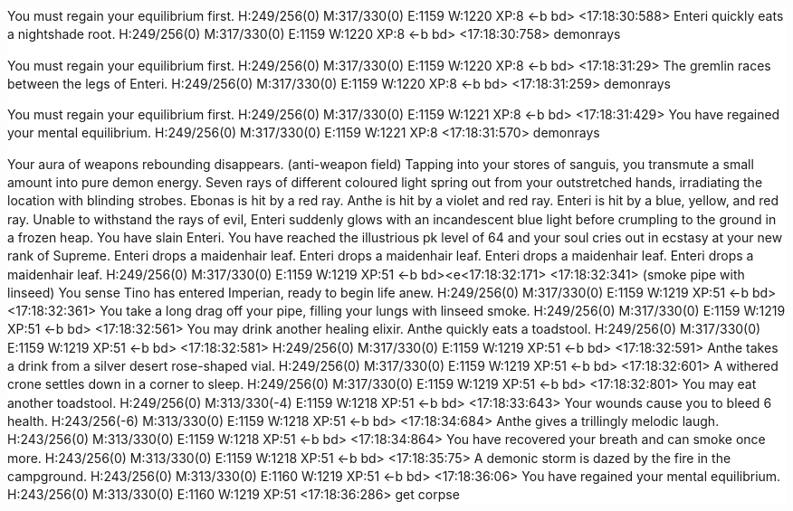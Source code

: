 You must regain your equilibrium first.
H:249/256(0) M:317/330(0) E:1159 W:1220 XP:8 <-b bd><enteri> <17:18:30:588> 
Enteri quickly eats a nightshade root.
H:249/256(0) M:317/330(0) E:1159 W:1220 XP:8 <-b bd><enteri> <17:18:30:758> demonrays

You must regain your equilibrium first.
H:249/256(0) M:317/330(0) E:1159 W:1220 XP:8 <-b bd><enteri> <17:18:31:29> 
The gremlin races between the legs of Enteri.
H:249/256(0) M:317/330(0) E:1159 W:1220 XP:8 <-b bd><enteri> <17:18:31:259> demonrays

You must regain your equilibrium first.
H:249/256(0) M:317/330(0) E:1159 W:1221 XP:8 <-b bd><enteri> <17:18:31:429> 
You have regained your mental equilibrium.
H:249/256(0) M:317/330(0) E:1159 W:1221 XP:8 <eb bd><enteri> <17:18:31:570> demonrays

Your aura of weapons rebounding disappears. (anti-weapon field)
Tapping into your stores of sanguis, you transmute a small amount into pure 
demon energy. Seven rays of different coloured light spring out from your 
outstretched hands, irradiating the location with blinding strobes.
Ebonas is hit by a red ray.
Anthe is hit by a violet and red ray.
Enteri is hit by a blue, yellow, and red ray.
Unable to withstand the rays of evil, Enteri suddenly glows with an 
incandescent blue light before crumpling to the ground in a frozen heap.
You have slain Enteri.
You have reached the illustrious pk level of 64 and your soul cries out in 
ecstasy at your new rank of Supreme.
Enteri drops a maidenhair leaf.
Enteri drops a maidenhair leaf.
Enteri drops a maidenhair leaf.
Enteri drops a maidenhair leaf.
H:249/256(0) M:317/330(0) E:1159 W:1219 XP:51 <-b bd><e<17:18:32:171> <17:18:32:341> (smoke pipe with linseed) 
You sense Tino has entered Imperian, ready to begin life anew.
H:249/256(0) M:317/330(0) E:1159 W:1219 XP:51 <-b bd><enteri> <17:18:32:361> 
You take a long drag off your pipe, filling your lungs with linseed smoke.
H:249/256(0) M:317/330(0) E:1159 W:1219 XP:51 <-b bd><enteri> <17:18:32:561> 
You may drink another healing elixir.
Anthe quickly eats a toadstool.
H:249/256(0) M:317/330(0) E:1159 W:1219 XP:51 <-b bd><enteri> <17:18:32:581> 
H:249/256(0) M:317/330(0) E:1159 W:1219 XP:51 <-b bd><enteri> <17:18:32:591> 
Anthe takes a drink from a silver desert rose-shaped vial.
H:249/256(0) M:317/330(0) E:1159 W:1219 XP:51 <-b bd><enteri> <17:18:32:601> 
A withered crone settles down in a corner to sleep.
H:249/256(0) M:317/330(0) E:1159 W:1219 XP:51 <-b bd><enteri> <17:18:32:801> 
You may eat another toadstool.
H:249/256(0) M:313/330(-4) E:1159 W:1218 XP:51 <-b bd><enteri> <17:18:33:643> 
Your wounds cause you to bleed 6 health.
H:243/256(-6) M:313/330(0) E:1159 W:1218 XP:51 <-b bd><enteri> <17:18:34:684> 
Anthe gives a trillingly melodic laugh.
H:243/256(0) M:313/330(0) E:1159 W:1218 XP:51 <-b bd><enteri> <17:18:34:864> 
You have recovered your breath and can smoke once more.
H:243/256(0) M:313/330(0) E:1159 W:1218 XP:51 <-b bd><enteri> <17:18:35:75> 
A demonic storm is dazed by the fire in the campground.
H:243/256(0) M:313/330(0) E:1160 W:1219 XP:51 <-b bd><enteri> <17:18:36:06> 
You have regained your mental equilibrium.
H:243/256(0) M:313/330(0) E:1160 W:1219 XP:51 <eb bd><enteri> <17:18:36:286> get corpse
